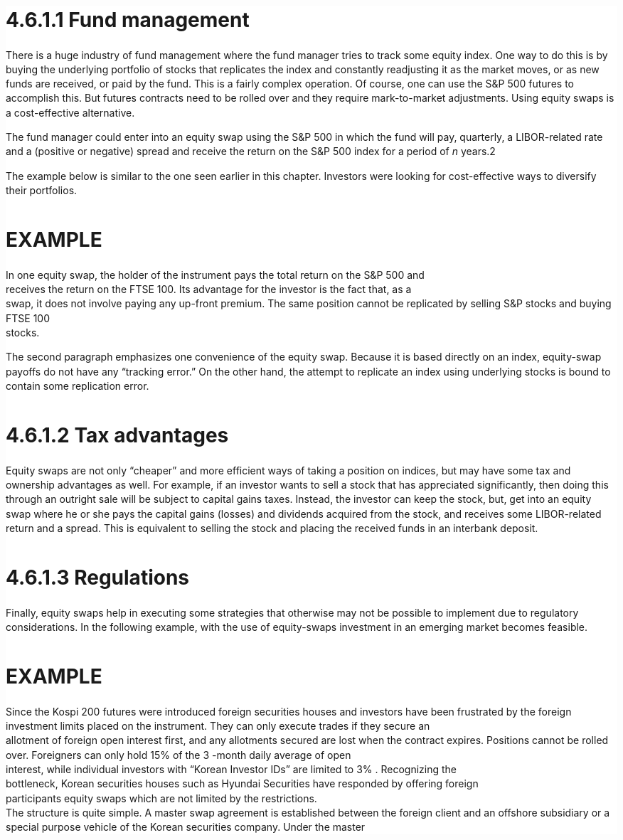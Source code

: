 # 4.6.1.1 Fund management  

There is a huge industry of fund management where the fund manager tries to track some equity index. One way to do this is by buying the underlying portfolio of stocks that replicates the index and constantly readjusting it as the market moves, or as new funds are received, or paid by the fund. This is a fairly complex operation. Of course, one can use the S&P 500 futures to accomplish this. But futures contracts need to be rolled over and they require mark-to-market adjustments. Using equity swaps is a cost-effective alternative.  

The fund manager could enter into an equity swap using the S&P 500 in which the fund will pay, quarterly, a LIBOR-related rate and a (positive or negative) spread and receive the return on the S&P 500 index for a period of $n$ years.2  

The example below is similar to the one seen earlier in this chapter. Investors were looking for cost-effective ways to diversify their portfolios.  

# EXAMPLE  

In one equity swap, the holder of the instrument pays the total return on the S&P 500 and   
receives the return on the FTSE 100. Its advantage for the investor is the fact that, as a   
swap, it does not involve paying any up-front premium. The same position cannot be replicated by selling S&P stocks and buying FTSE 100   
stocks.  

The second paragraph emphasizes one convenience of the equity swap. Because it is based directly on an index, equity-swap payoffs do not have any “tracking error.” On the other hand, the attempt to replicate an index using underlying stocks is bound to contain some replication error.  

# 4.6.1.2 Tax advantages  

Equity swaps are not only “cheaper” and more efficient ways of taking a position on indices, but may have some tax and ownership advantages as well. For example, if an investor wants to sell a stock that has appreciated significantly, then doing this through an outright sale will be subject to capital gains taxes. Instead, the investor can keep the stock, but, get into an equity swap where he or she pays the capital gains (losses) and dividends acquired from the stock, and receives some LIBOR-related return and a spread. This is equivalent to selling the stock and placing the received funds in an interbank deposit.  

# 4.6.1.3 Regulations  

Finally, equity swaps help in executing some strategies that otherwise may not be possible to implement due to regulatory considerations. In the following example, with the use of equity-swaps investment in an emerging market becomes feasible.  

# EXAMPLE  

Since the Kospi 200 futures were introduced foreign securities houses and investors have been frustrated by the foreign investment limits placed on the instrument. They can only execute trades if they secure an   
allotment of foreign open interest first, and any allotments secured are lost when the contract expires. Positions cannot be rolled over. Foreigners can only hold $15\%$ of the $3$ -month daily average of open   
interest, while individual investors with “Korean Investor IDs” are limited to $3\%$ . Recognizing the   
bottleneck, Korean securities houses such as Hyundai Securities have responded by offering foreign   
participants equity swaps which are not limited by the restrictions.   
The structure is quite simple. A master swap agreement is established between the foreign client and an offshore subsidiary or a special purpose vehicle of the Korean securities company. Under the master   